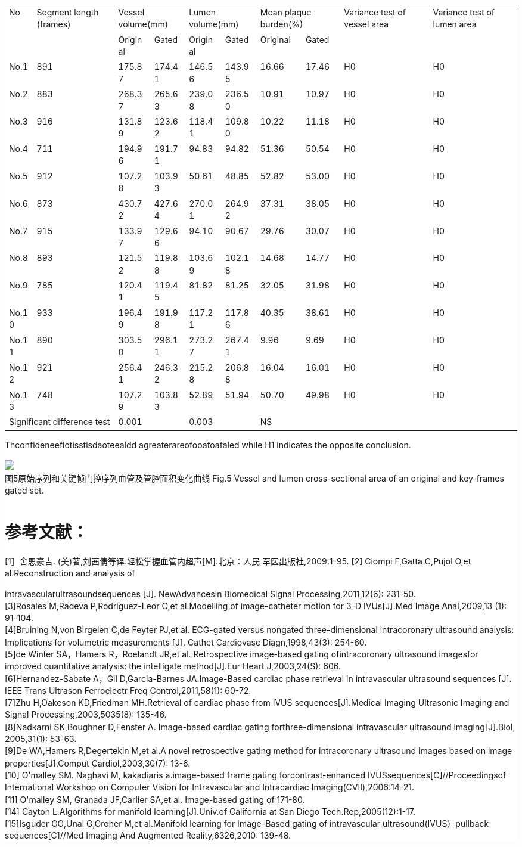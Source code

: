 <html><body><table><tr><td rowspan="2">No</td><td rowspan="2">Segment length (frames)</td><td colspan="2">Vessel volume(mm)</td><td colspan="2">Lumen volume(mm)</td><td colspan="2">Mean plaque burden(%)</td><td rowspan="2">Variance test of vessel area</td><td rowspan="2">Variance test of lumen area</td></tr><tr><td>Original</td><td>Gated</td><td>Original</td><td>Gated</td><td>Original</td><td>Gated</td></tr><tr><td>No.1</td><td>891</td><td>175.87</td><td>174.41</td><td>146.56</td><td>143.95</td><td>16.66</td><td>17.46</td><td>H0</td><td>H0</td></tr><tr><td>No.2</td><td>883</td><td>268.37</td><td>265.63</td><td>239.08</td><td>236.50</td><td>10.91</td><td>10.97</td><td>H0</td><td>H0</td></tr><tr><td>No.3</td><td>916</td><td>131.89</td><td>123.62</td><td>118.41</td><td>109.80</td><td>10.22</td><td>11.18</td><td>H0</td><td>H0</td></tr><tr><td>No.4</td><td>711</td><td>194.96</td><td>191.71</td><td>94.83</td><td>94.82</td><td>51.36</td><td>50.54</td><td>H0</td><td>H0</td></tr><tr><td>No.5</td><td>912</td><td>107.28</td><td>103.93</td><td>50.61</td><td>48.85</td><td>52.82</td><td>53.00</td><td>H0</td><td>H0</td></tr><tr><td>No.6</td><td>873</td><td>430.72</td><td>427.64</td><td>270.01</td><td>264.92</td><td>37.31</td><td>38.05</td><td>H0</td><td>H0</td></tr><tr><td>No.7</td><td>915</td><td>133.97</td><td>129.66</td><td>94.10</td><td>90.67</td><td>29.76</td><td>30.07</td><td>H0</td><td>H0</td></tr><tr><td>No.8</td><td>893</td><td>121.52</td><td>119.88</td><td>103.69</td><td>102.18</td><td>14.68</td><td>14.77</td><td>H0</td><td>H0</td></tr><tr><td>No.9</td><td>785</td><td>120.41</td><td>119.45</td><td>81.82</td><td>81.25</td><td>32.05</td><td>31.98</td><td>H0</td><td>H0</td></tr><tr><td>No.10</td><td>933</td><td>196.49</td><td>191.98</td><td>117.21</td><td>117.86</td><td>40.35</td><td>38.61</td><td>H0</td><td>H0</td></tr><tr><td>No.11</td><td>890</td><td>303.50</td><td>296.11</td><td>273.27</td><td>267.41</td><td>9.96</td><td>9.69</td><td>H0</td><td>H0</td></tr><tr><td>No.12</td><td>921</td><td>256.41</td><td>246.32</td><td>215.28</td><td>206.88</td><td>16.04</td><td>16.01</td><td>H0</td><td>H0</td></tr><tr><td>No.13</td><td>748</td><td>107.29</td><td>103.83</td><td>52.89</td><td>51.94</td><td>50.70</td><td>49.98</td><td>H0</td><td>H0</td></tr><tr><td colspan="2">Significant difference test</td><td colspan="2">0.001</td><td colspan="2">0.003</td><td colspan="2">NS</td><td></td><td></td></tr></table></body></html>

Thconfideneeflotisstisdaoteealdd agreaterareofooafoafaled while H1 indicates the opposite conclusion.

![](images/849cf5ada5f81999574e539219df479394f0caa509aa5236d7c2838a03916c43.jpg)  
图5原始序列和关键帧门控序列血管及管腔面积变化曲线 Fig.5 Vessel and lumen cross-sectional area of an original and key-frames gated set.

# 参考文献：

[1］舍恩豪吉. (美)著,刘茜倩等译.轻松掌握血管内超声[M].北京：人民 军医出版社,2009:1-95. [2] Ciompi F,Gatta C,Pujol O,et al.Reconstruction and analysis of

intravascularultrasoundsequences [J]. NewAdvancesin Biomedical Signal Processing,2011,12(6): 231-50.   
[3]Rosales M,Radeva P,Rodriguez-Leor O,et al.Modelling of image-catheter motion for 3-D IVUs[J].Med Image Anal,2009,13 (1): 91-104.   
[4]Bruining N,von Birgelen C,de Feyter PJ,et al. ECG-gated versus nongated three-dimensional intracoronary ultrasound analysis: Implications for volumetric measurements [J]. Cathet Cardiovasc Diagn,1998,43(3): 254-60.   
[5]de Winter SA，Hamers R，Roelandt JR,et al. Retrospective image-based gating ofintracoronary ultrasound imagesfor improved quantitative analysis: the intelligate method[J].Eur Heart J,2003,24(S): 606.   
[6]Hernandez-Sabate A，Gil D,Garcia-Barnes JA.Image-Based cardiac phase retrieval in intravascular ultrasound sequences [J]. IEEE Trans Ultrason Ferroelectr Freq Control,2011,58(1): 60-72.   
[7]Zhu H,Oakeson KD,Friedman MH.Retrieval of cardiac phase from IVUS sequences[J].Medical Imaging Ultrasonic Imaging and Signal Processing,2003,5035(8): 135-46.   
[8]Nadkarni SK,Boughner D,Fenster A. Image-based cardiac gating forthree-dimensional intravascular ultrasound imaging[J].Biol, 2005,31(1): 53-63.   
[9]De WA,Hamers R,Degertekin M,et al.A novel retrospective gating method for intracoronary ultrasound images based on image properties[J].Comput Cardiol,2003,30(7): 13-6.   
[10] O'malley SM. Naghavi M, kakadiaris a.image-based frame gating forcontrast-enhanced IVUSsequences[C]//Proceedingsof International Workshop on Computer Vision for Intravascular and Intracardiac Imaging(CVII),2006:14-21.   
[11] O'malley SM, Granada JF,Carlier SA,et al. Image-based gating of 171-80.   
[14] Cayton L.Algorithms for manifold learning[J].Univ.of California at San Diego Tech.Rep,2005(12):1-17.   
[15]Isguder GG,Unal G,Groher M,et al.Manifold learning for Image-Based gating of intravascular ultrasound(IVUS）pullback sequences[C]//Med Imaging And Augmented Reality,6326,2010: 139-48.   